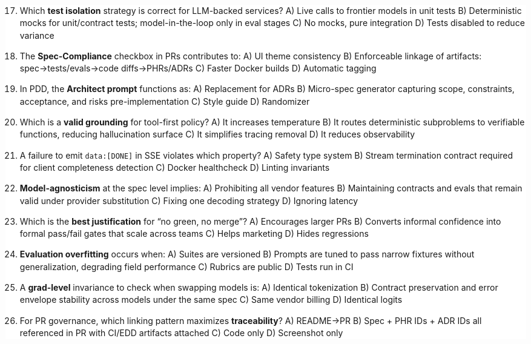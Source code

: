 17. Which **test isolation** strategy is correct for LLM-backed services?
    A) Live calls to frontier models in unit tests
    B) Deterministic mocks for unit/contract tests; model-in-the-loop only in eval stages
    C) No mocks, pure integration
    D) Tests disabled to reduce variance

18. The **Spec-Compliance** checkbox in PRs contributes to:
    A) UI theme consistency
    B) Enforceable linkage of artifacts: spec→tests/evals→code diffs→PHRs/ADRs
    C) Faster Docker builds
    D) Automatic tagging

19. In PDD, the **Architect prompt** functions as:
    A) Replacement for ADRs
    B) Micro-spec generator capturing scope, constraints, acceptance, and risks pre-implementation
    C) Style guide
    D) Randomizer

20. Which is a **valid grounding** for tool-first policy?
    A) It increases temperature
    B) It routes deterministic subproblems to verifiable functions, reducing hallucination surface
    C) It simplifies tracing removal
    D) It reduces observability

21. A failure to emit `data:[DONE]` in SSE violates which property?
    A) Safety type system
    B) Stream termination contract required for client completeness detection
    C) Docker healthcheck
    D) Linting invariants

22. **Model-agnosticism** at the spec level implies:
    A) Prohibiting all vendor features
    B) Maintaining contracts and evals that remain valid under provider substitution
    C) Fixing one decoding strategy
    D) Ignoring latency

23. Which is the **best justification** for “no green, no merge”?
    A) Encourages larger PRs
    B) Converts informal confidence into formal pass/fail gates that scale across teams
    C) Helps marketing
    D) Hides regressions

24. **Evaluation overfitting** occurs when:
    A) Suites are versioned
    B) Prompts are tuned to pass narrow fixtures without generalization, degrading field performance
    C) Rubrics are public
    D) Tests run in CI

25. A **grad-level** invariance to check when swapping models is:
    A) Identical tokenization
    B) Contract preservation and error envelope stability across models under the same spec
    C) Same vendor billing
    D) Identical logits

26. For PR governance, which linking pattern maximizes **traceability**?
    A) README→PR
    B) Spec + PHR IDs + ADR IDs all referenced in PR with CI/EDD artifacts attached
    C) Code only
    D) Screenshot only
